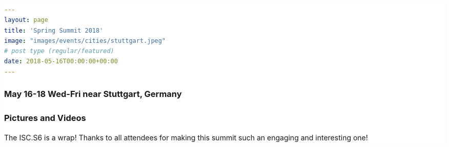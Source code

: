 ```yaml
---
layout: page
title: 'Spring Summit 2018'
image: "images/events/cities/stuttgart.jpeg"
# post type (regular/featured)
date: 2018-05-16T00:00:00+00:00
---
```

### May 16-18 Wed-Fri near Stuttgart, Germany

### Pictures and Videos

The ISC.S6 is a wrap! Thanks to all attendees for making this summit such an
engaging and interesting one! 

